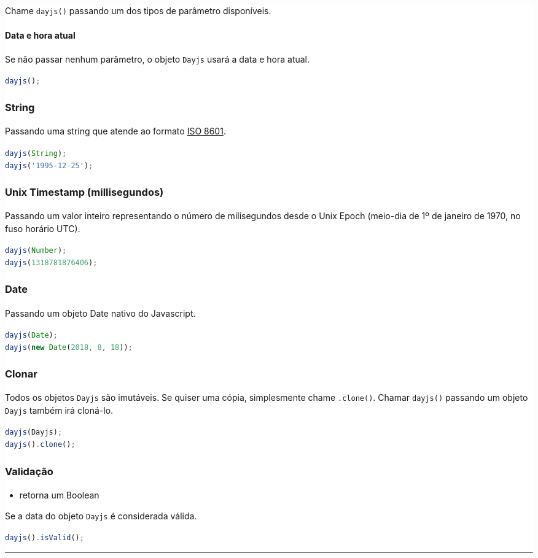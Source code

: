 Chame `dayjs()` passando um dos tipos de parâmetro disponíveis.

#### Data e hora atual

Se não passar nenhum parâmetro, o objeto `Dayjs` usará a data e hora atual.

```js
dayjs();
```

### String

Passando uma string que atende ao formato [ISO 8601](https://en.wikipedia.org/wiki/ISO_8601).

```js
dayjs(String);
dayjs('1995-12-25');
```

### Unix Timestamp (millisegundos)

Passando um valor inteiro representando o número de milisegundos desde o Unix Epoch (meio-dia de 1º de janeiro de 1970, no fuso horário UTC).

```js
dayjs(Number);
dayjs(1318781876406);
```

### Date

Passando um objeto Date nativo do Javascript.

```js
dayjs(Date);
dayjs(new Date(2018, 8, 18));
```

### Clonar

Todos os objetos `Dayjs` são imutáveis. Se quiser uma cópia, simplesmente chame `.clone()`.
Chamar `dayjs()` passando um objeto `Dayjs` também irá cloná-lo.

```js
dayjs(Dayjs);
dayjs().clone();
```

### Validação

* retorna um Boolean

Se a data do objeto `Dayjs` é considerada válida.

```js
dayjs().isValid();
```

---
